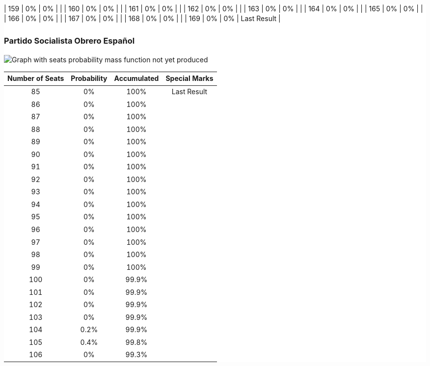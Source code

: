 | 159 | 0% | 0% |  |
| 160 | 0% | 0% |  |
| 161 | 0% | 0% |  |
| 162 | 0% | 0% |  |
| 163 | 0% | 0% |  |
| 164 | 0% | 0% |  |
| 165 | 0% | 0% |  |
| 166 | 0% | 0% |  |
| 167 | 0% | 0% |  |
| 168 | 0% | 0% |  |
| 169 | 0% | 0% | Last Result |

### Partido Socialista Obrero Español

![Graph with seats probability mass function not yet produced](2019-03-08-SocioMétrica-coalitions-seats-pmf-psoe.png "Seats Probability Mass Function")

| Number of Seats | Probability | Accumulated | Special Marks |
|:---------------:|:-----------:|:-----------:|:-------------:|
| 85 | 0% | 100% | Last Result |
| 86 | 0% | 100% |  |
| 87 | 0% | 100% |  |
| 88 | 0% | 100% |  |
| 89 | 0% | 100% |  |
| 90 | 0% | 100% |  |
| 91 | 0% | 100% |  |
| 92 | 0% | 100% |  |
| 93 | 0% | 100% |  |
| 94 | 0% | 100% |  |
| 95 | 0% | 100% |  |
| 96 | 0% | 100% |  |
| 97 | 0% | 100% |  |
| 98 | 0% | 100% |  |
| 99 | 0% | 100% |  |
| 100 | 0% | 99.9% |  |
| 101 | 0% | 99.9% |  |
| 102 | 0% | 99.9% |  |
| 103 | 0% | 99.9% |  |
| 104 | 0.2% | 99.9% |  |
| 105 | 0.4% | 99.8% |  |
| 106 | 0% | 99.3% |  |